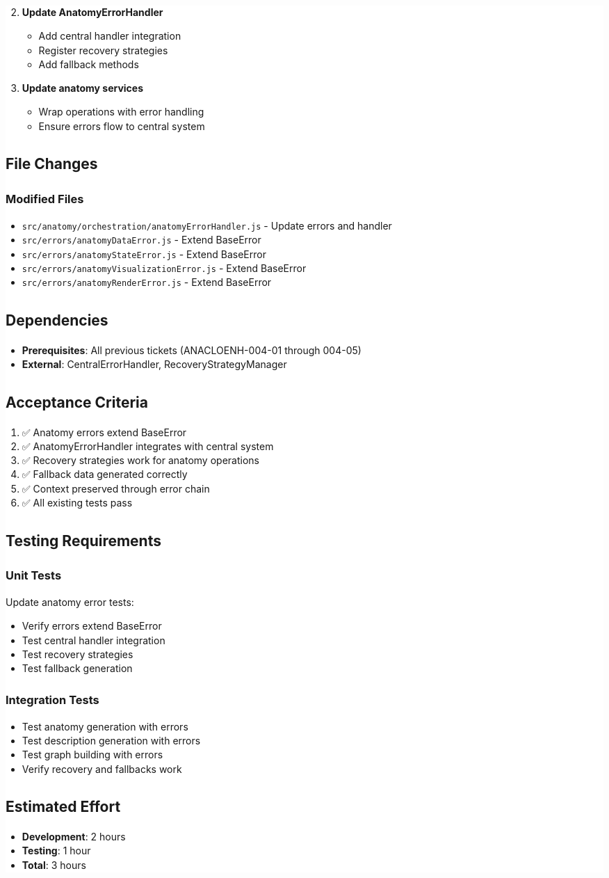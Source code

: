2. **Update AnatomyErrorHandler**
   - Add central handler integration
   - Register recovery strategies
   - Add fallback methods

3. **Update anatomy services**
   - Wrap operations with error handling
   - Ensure errors flow to central system

## File Changes

### Modified Files
- `src/anatomy/orchestration/anatomyErrorHandler.js` - Update errors and handler
- `src/errors/anatomyDataError.js` - Extend BaseError
- `src/errors/anatomyStateError.js` - Extend BaseError
- `src/errors/anatomyVisualizationError.js` - Extend BaseError
- `src/errors/anatomyRenderError.js` - Extend BaseError

## Dependencies
- **Prerequisites**: All previous tickets (ANACLOENH-004-01 through 004-05)
- **External**: CentralErrorHandler, RecoveryStrategyManager

## Acceptance Criteria
1. ✅ Anatomy errors extend BaseError
2. ✅ AnatomyErrorHandler integrates with central system
3. ✅ Recovery strategies work for anatomy operations
4. ✅ Fallback data generated correctly
5. ✅ Context preserved through error chain
6. ✅ All existing tests pass

## Testing Requirements

### Unit Tests
Update anatomy error tests:
- Verify errors extend BaseError
- Test central handler integration
- Test recovery strategies
- Test fallback generation

### Integration Tests
- Test anatomy generation with errors
- Test description generation with errors
- Test graph building with errors
- Verify recovery and fallbacks work

## Estimated Effort
- **Development**: 2 hours
- **Testing**: 1 hour
- **Total**: 3 hours
